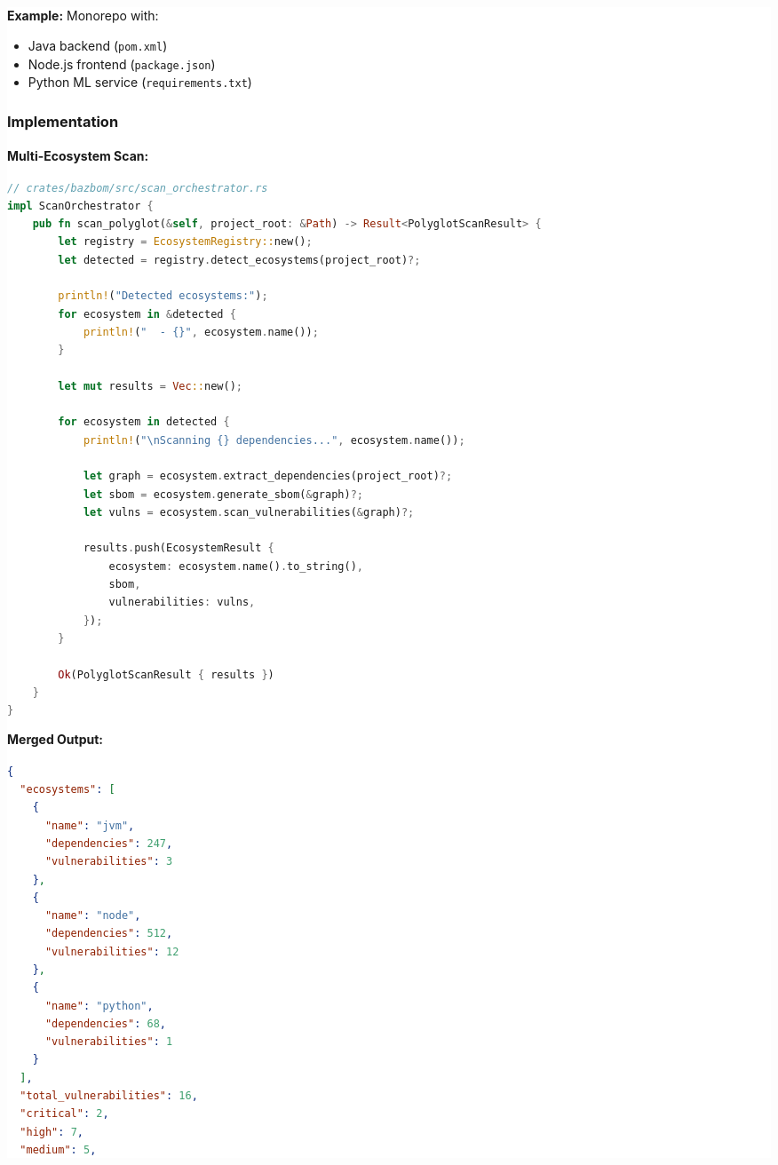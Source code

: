 **Example:** Monorepo with:
- Java backend (`pom.xml`)
- Node.js frontend (`package.json`)
- Python ML service (`requirements.txt`)

### Implementation

**Multi-Ecosystem Scan:**
```rust
// crates/bazbom/src/scan_orchestrator.rs
impl ScanOrchestrator {
    pub fn scan_polyglot(&self, project_root: &Path) -> Result<PolyglotScanResult> {
        let registry = EcosystemRegistry::new();
        let detected = registry.detect_ecosystems(project_root)?;

        println!("Detected ecosystems:");
        for ecosystem in &detected {
            println!("  - {}", ecosystem.name());
        }

        let mut results = Vec::new();

        for ecosystem in detected {
            println!("\nScanning {} dependencies...", ecosystem.name());

            let graph = ecosystem.extract_dependencies(project_root)?;
            let sbom = ecosystem.generate_sbom(&graph)?;
            let vulns = ecosystem.scan_vulnerabilities(&graph)?;

            results.push(EcosystemResult {
                ecosystem: ecosystem.name().to_string(),
                sbom,
                vulnerabilities: vulns,
            });
        }

        Ok(PolyglotScanResult { results })
    }
}
```

**Merged Output:**
```json
{
  "ecosystems": [
    {
      "name": "jvm",
      "dependencies": 247,
      "vulnerabilities": 3
    },
    {
      "name": "node",
      "dependencies": 512,
      "vulnerabilities": 12
    },
    {
      "name": "python",
      "dependencies": 68,
      "vulnerabilities": 1
    }
  ],
  "total_vulnerabilities": 16,
  "critical": 2,
  "high": 7,
  "medium": 5,
```